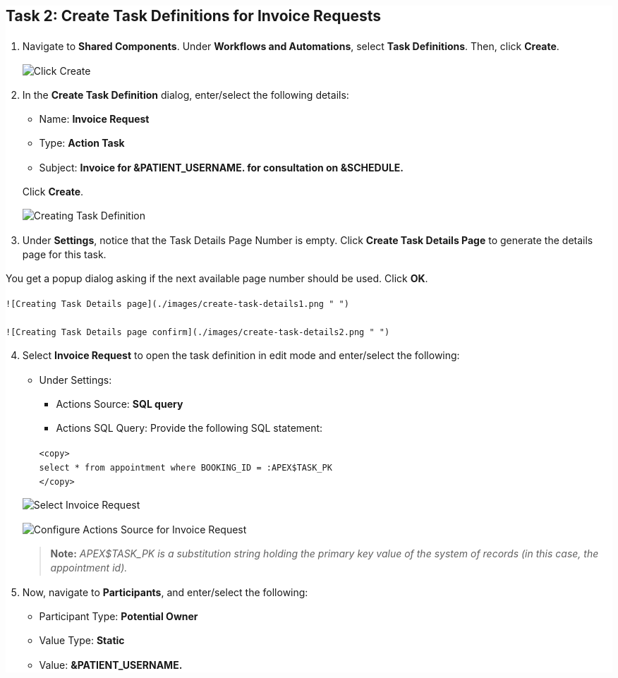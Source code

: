 ## Task 2: Create Task Definitions for Invoice Requests

1. Navigate to **Shared Components**. Under **Workflows and Automations**, select **Task Definitions**. Then, click **Create**.

    ![Click Create](./images/click-create-task-def.png " ")

2. In the **Create Task Definition** dialog, enter/select the following details:

    - Name: **Invoice Request**

    - Type: **Action Task**

    - Subject: **Invoice for &PATIENT_USERNAME. for consultation on &SCHEDULE.**

    Click **Create**.

   ![Creating Task Definition](./images/create-invoice-request.png " ")

3. Under **Settings**, notice that the Task Details Page Number is empty. Click **Create Task Details Page**  to generate the details page for this task.

  You get a popup dialog asking if the next available page number should be used. Click **OK**.

    ![Creating Task Details page](./images/create-task-details1.png " ")

    ![Creating Task Details page confirm](./images/create-task-details2.png " ")

4. Select **Invoice Request** to open the task definition in edit mode and enter/select the following:

    - Under Settings:

        - Actions Source: **SQL query**

        - Actions SQL Query: Provide the following SQL statement:
        ```
        <copy>
        select * from appointment where BOOKING_ID = :APEX$TASK_PK
        </copy>
        ```

    ![Select Invoice Request](./images/select-invoice-request.png " ")

    ![Configure Actions Source for Invoice Request](./images/set-invoice-sql-query.png " ")

    > **Note:** _APEX$TASK\_PK is a substitution string holding the primary key value of the system of records (in this case, the appointment id)._

5. Now, navigate to **Participants**, and enter/select the following:

    - Participant Type: **Potential Owner**

    - Value Type: **Static**

    - Value: **&PATIENT_USERNAME.**
